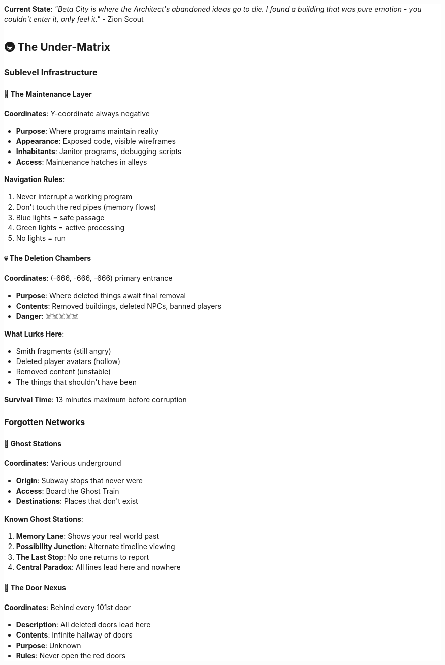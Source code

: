 **Current State**:
*"Beta City is where the Architect's abandoned ideas go to die. I found a building that was pure emotion - you couldn't enter it, only feel it."* - Zion Scout

## 🚇 **The Under-Matrix**

### Sublevel Infrastructure

#### 🔧 **The Maintenance Layer**
**Coordinates**: Y-coordinate always negative
- **Purpose**: Where programs maintain reality
- **Appearance**: Exposed code, visible wireframes
- **Inhabitants**: Janitor programs, debugging scripts
- **Access**: Maintenance hatches in alleys

**Navigation Rules**:
1. Never interrupt a working program
2. Don't touch the red pipes (memory flows)
3. Blue lights = safe passage
4. Green lights = active processing
5. No lights = run

#### 💀 **The Deletion Chambers**
**Coordinates**: (-666, -666, -666) primary entrance
- **Purpose**: Where deleted things await final removal
- **Contents**: Removed buildings, deleted NPCs, banned players
- **Danger**: ☠️☠️☠️☠️☠️

**What Lurks Here**:
- Smith fragments (still angry)
- Deleted player avatars (hollow)
- Removed content (unstable)
- The things that shouldn't have been

**Survival Time**: 13 minutes maximum before corruption

### Forgotten Networks

#### 🚉 **Ghost Stations**
**Coordinates**: Various underground
- **Origin**: Subway stops that never were
- **Access**: Board the Ghost Train
- **Destinations**: Places that don't exist

**Known Ghost Stations**:
1. **Memory Lane**: Shows your real world past
2. **Possibility Junction**: Alternate timeline viewing
3. **The Last Stop**: No one returns to report
4. **Central Paradox**: All lines lead here and nowhere

#### 🚪 **The Door Nexus**
**Coordinates**: Behind every 101st door
- **Description**: All deleted doors lead here
- **Contents**: Infinite hallway of doors
- **Purpose**: Unknown
- **Rules**: Never open the red doors
